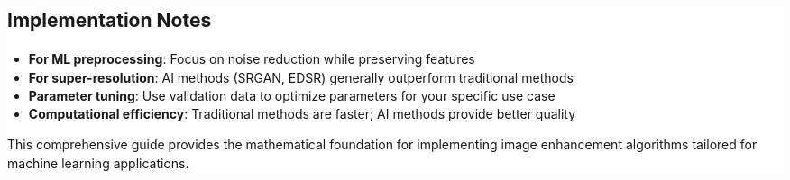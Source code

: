 ## Implementation Notes

- **For ML preprocessing**: Focus on noise reduction while preserving features
- **For super-resolution**: AI methods (SRGAN, EDSR) generally outperform traditional methods
- **Parameter tuning**: Use validation data to optimize parameters for your specific use case
- **Computational efficiency**: Traditional methods are faster; AI methods provide better quality

This comprehensive guide provides the mathematical foundation for implementing image enhancement algorithms tailored for machine learning applications.